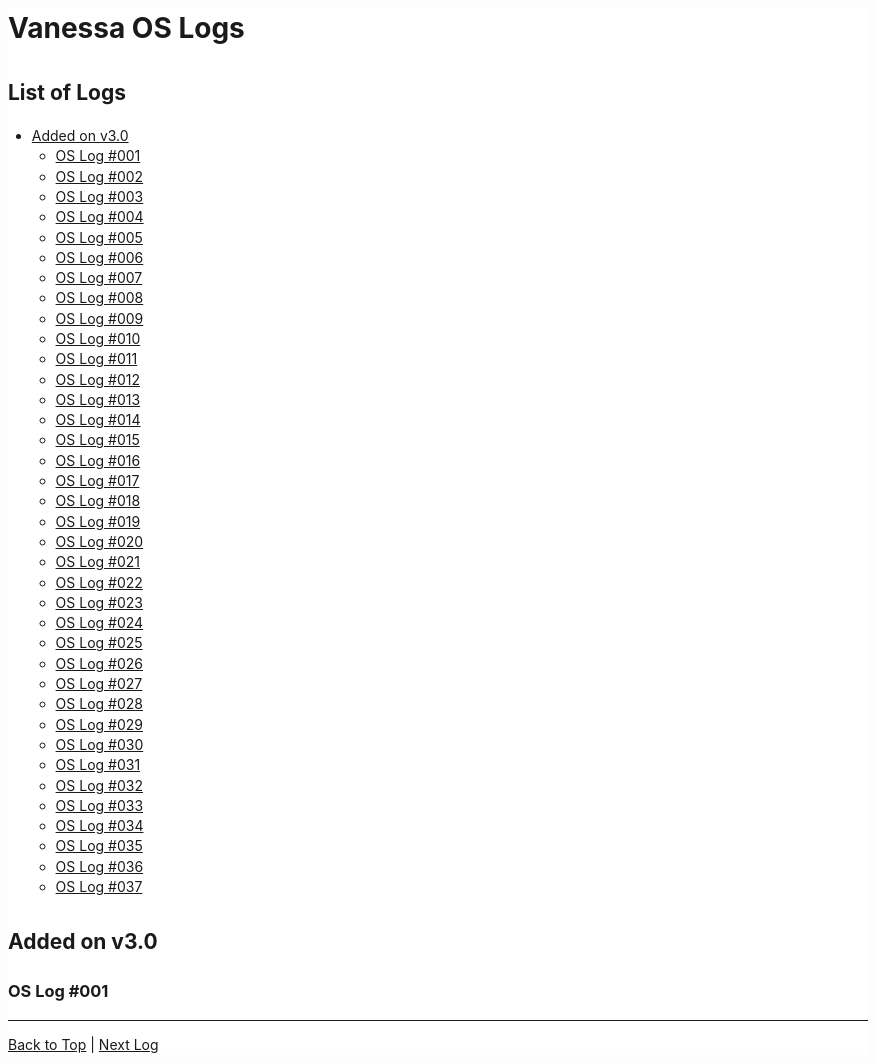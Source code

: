 # Vanessa OS Logs
## List of Logs
- [Added on v3.0](#added-on-v30)
    - [OS Log #001](#os-log-001)
    - [OS Log #002](#os-log-002)
    - [OS Log #003](#os-log-003)
    - [OS Log #004](#os-log-004)
    - [OS Log #005](#os-log-005)
    - [OS Log #006](#os-log-006)
    - [OS Log #007](#os-log-007)
    - [OS Log #008](#os-log-008)
    - [OS Log #009](#os-log-009)
    - [OS Log #010](#os-log-010)
    - [OS Log #011](#os-log-011)
    - [OS Log #012](#os-log-012)
    - [OS Log #013](#os-log-013)
    - [OS Log #014](#os-log-014)
    - [OS Log #015](#os-log-015)
    - [OS Log #016](#os-log-016)
    - [OS Log #017](#os-log-017)
    - [OS Log #018](#os-log-018)
    - [OS Log #019](#os-log-019)
    - [OS Log #020](#os-log-020)
    - [OS Log #021](#os-log-021)
    - [OS Log #022](#os-log-022)
    - [OS Log #023](#os-log-023)
    - [OS Log #024](#os-log-024)
    - [OS Log #025](#os-log-025)
    - [OS Log #026](#os-log-026)
    - [OS Log #027](#os-log-027)
    - [OS Log #028](#os-log-028)
    - [OS Log #029](#os-log-029)
    - [OS Log #030](#os-log-030)
    - [OS Log #031](#os-log-031)
    - [OS Log #032](#os-log-032)
    - [OS Log #033](#os-log-033)
    - [OS Log #034](#os-log-034)
    - [OS Log #035](#os-log-035)
    - [OS Log #036](#os-log-036)
    - [OS Log #037](#os-log-037)

## Added on v3.0

### OS Log #001
___

[Back to Top](#list-of-logs) | [Next Log](#os-log-002)
